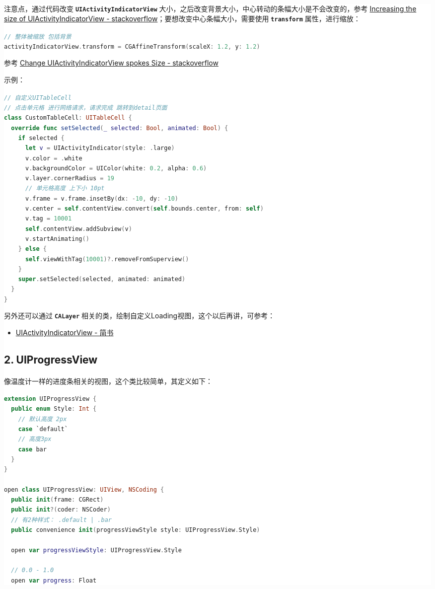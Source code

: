 注意点，通过代码改变 **`UIActivityIndicatorView`** 大小，之后改变背景大小，中心转动的条幅大小是不会改变的，参考 [Increasing the size of UIActivityIndicatorView - stackoverflow](https://stackoverflow.com/a/50660443)；要想改变中心条幅大小，需要使用 **`transform`** 属性，进行缩放：

```swift
// 整体被缩放 包括背景
activityIndicatorView.transform = CGAffineTransform(scaleX: 1.2, y: 1.2)
```

参考 [ Change UIActivityIndicatorView spokes Size - stackoverflow](https://stackoverflow.com/a/50660443)

示例：

```swift
// 自定义UITableCell
// 点击单元格 进行网络请求，请求完成 跳转到detail页面
class CustomTableCell: UITableCell {
  override func setSelected(_ selected: Bool, animated: Bool) {
    if selected {
      let v = UIActivityIndicator(style: .large)
      v.color = .white
      v.backgroundColor = UIColor(white: 0.2, alpha: 0.6)
      v.layer.cornerRadius = 19
      // 单元格高度 上下小 10pt
      v.frame = v.frame.insetBy(dx: -10, dy: -10)
      v.center = self.contentView.convert(self.bounds.center, from: self)
      v.tag = 10001
      self.contentView.addSubview(v)
      v.startAnimating()
    } else {
      self.viewWithTag(10001)?.removeFromSuperview()
    }
    super.setSelected(selected, animated: animated)
  }
}
```

另外还可以通过 **`CALayer`** 相关的类，绘制自定义Loading视图，这个以后再讲，可参考：

- [UIActivityIndicatorView - 简书](https://www.jianshu.com/p/3002f9f517c2)



## 2. UIProgressView

像温度计一样的进度条相关的视图，这个类比较简单，其定义如下：

```swift
extension UIProgressView {
  public enum Style: Int {
    // 默认高度 2px
    case `default`
    // 高度3px
    case bar
  }
}

open class UIProgressView: UIView, NSCoding {
  public init(frame: CGRect)
  public init?(coder: NSCoder)
  // 有2种样式： .default | .bar
  public convenience init(progressViewStyle style: UIProgressView.Style)
  
  open var progressViewStyle: UIProgressView.Style
  
  // 0.0 - 1.0
  open var progress: Float
```